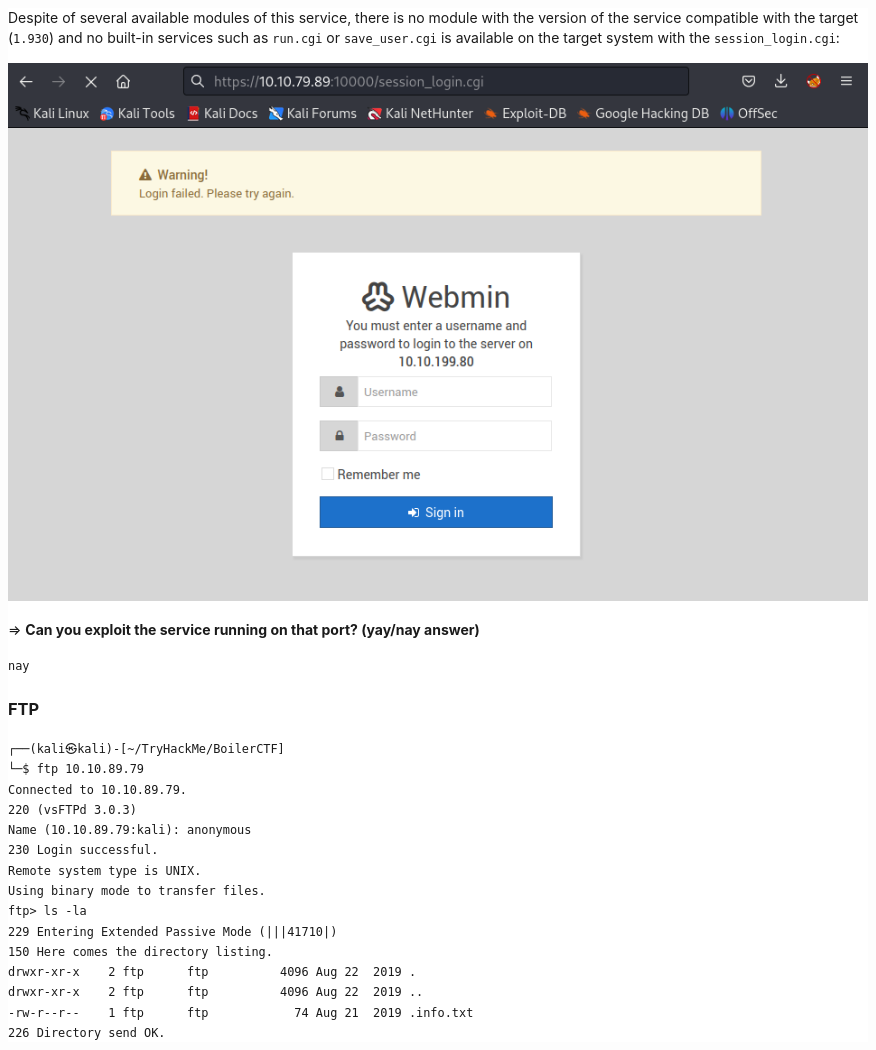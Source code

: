 Despite of several available modules of this service, there is no module with the version of the service compatible with the target (`1.930`) and no built-in services such as `run.cgi` or `save_user.cgi` is available on the target system with the `session_login.cgi`:

![Untitled](BoilerCTF%20images/Untitled.png)

⇒ **Can you exploit the service running on that port? (yay/nay answer)**

```
nay
```

### FTP

```tsx
┌──(kali㉿kali)-[~/TryHackMe/BoilerCTF]
└─$ ftp 10.10.89.79                                              
Connected to 10.10.89.79.
220 (vsFTPd 3.0.3)
Name (10.10.89.79:kali): anonymous
230 Login successful.
Remote system type is UNIX.
Using binary mode to transfer files.
ftp> ls -la
229 Entering Extended Passive Mode (|||41710|)
150 Here comes the directory listing.
drwxr-xr-x    2 ftp      ftp          4096 Aug 22  2019 .
drwxr-xr-x    2 ftp      ftp          4096 Aug 22  2019 ..
-rw-r--r--    1 ftp      ftp            74 Aug 21  2019 .info.txt
226 Directory send OK.
```
